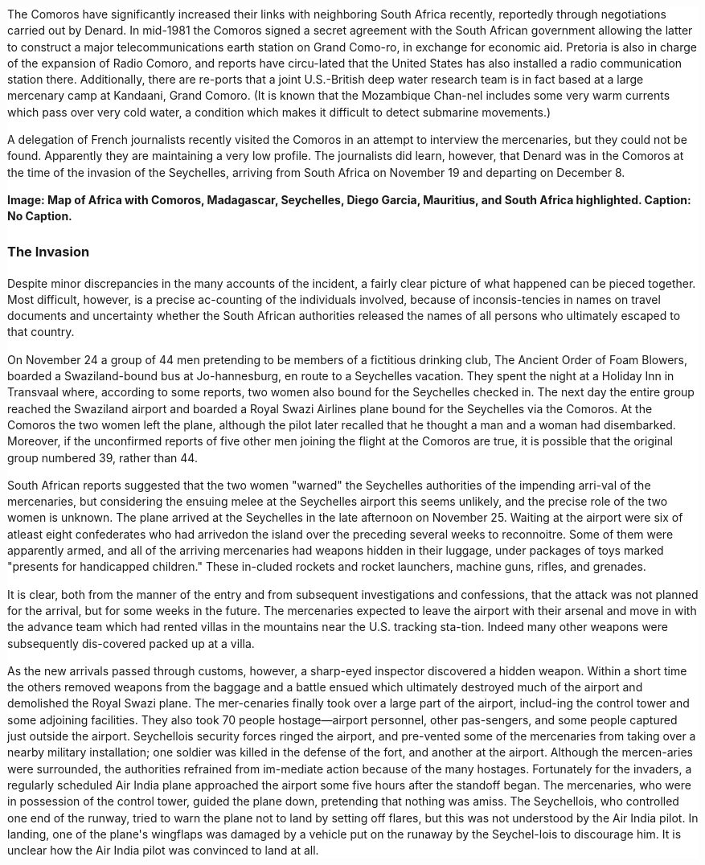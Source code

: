 The Comoros have significantly increased their links with neighboring South Africa recently, reportedly through negotiations carried out by Denard. In mid-1981 the Comoros signed a secret agreement with the South African government allowing the latter to construct a major telecommunications earth station on Grand Como-ro, in exchange for economic aid. Pretoria is also in charge of the expansion of Radio Comoro, and reports have circu-lated that the United States has also installed a radio communication station there. Additionally, there are re-ports that a joint U.S.-British deep water research team is in fact based at a large mercenary camp at Kandaani, Grand Comoro. (It is known that the Mozambique Chan-nel includes some very warm currents which pass over very cold water, a condition which makes it difficult to detect submarine movements.)

A delegation of French journalists recently visited the Comoros in an attempt to interview the mercenaries, but they could not be found. Apparently they are maintaining a very low profile. The journalists did learn, however, that Denard was in the Comoros at the time of the invasion of the Seychelles, arriving from South Africa on November 19 and departing on December 8.

**Image: Map of Africa with Comoros, Madagascar, Seychelles, Diego Garcia, Mauritius, and South Africa highlighted. Caption: No Caption.**

### The Invasion

Despite minor discrepancies in the many accounts of the incident, a fairly clear picture of what happened can be pieced together. Most difficult, however, is a precise ac-counting of the individuals involved, because of inconsis-tencies in names on travel documents and uncertainty whether the South African authorities released the names of all persons who ultimately escaped to that country.

On November 24 a group of 44 men pretending to be members of a fictitious drinking club, The Ancient Order of Foam Blowers, boarded a Swaziland-bound bus at Jo-hannesburg, en route to a Seychelles vacation. They spent the night at a Holiday Inn in Transvaal where, according to some reports, two women also bound for the Seychelles checked in. The next day the entire group reached the Swaziland airport and boarded a Royal Swazi Airlines plane bound for the Seychelles via the Comoros. At the Comoros the two women left the plane, although the pilot later recalled that he thought a man and a woman had disembarked. Moreover, if the unconfirmed reports of five other men joining the flight at the Comoros are true, it is possible that the original group numbered 39, rather than 44.

South African reports suggested that the two women "warned" the Seychelles authorities of the impending arri-val of the mercenaries, but considering the ensuing melee at the Seychelles airport this seems unlikely, and the precise role of the two women is unknown. The plane arrived at the Seychelles in the late afternoon on November 25. Waiting at the airport were six of atleast eight confederates who had arrivedon the island over the preceding several weeks to reconnoitre. Some of them were apparently armed, and all of the arriving mercenaries had weapons hidden in their luggage, under packages of toys marked "presents for handicapped children." These in-cluded rockets and rocket launchers, machine guns, rifles, and grenades.

It is clear, both from the manner of the entry and from subsequent investigations and confessions, that the attack was not planned for the arrival, but for some weeks in the future. The mercenaries expected to leave the airport with their arsenal and move in with the advance team which had rented villas in the mountains near the U.S. tracking sta-tion. Indeed many other weapons were subsequently dis-covered packed up at a villa.

As the new arrivals passed through customs, however, a sharp-eyed inspector discovered a hidden weapon. Within a short time the others removed weapons from the baggage and a battle ensued which ultimately destroyed much of the airport and demolished the Royal Swazi plane. The mer-cenaries finally took over a large part of the airport, includ-ing the control tower and some adjoining facilities. They also took 70 people hostage—airport personnel, other pas-sengers, and some people captured just outside the airport. Seychellois security forces ringed the airport, and pre-vented some of the mercenaries from taking over a nearby military installation; one soldier was killed in the defense of the fort, and another at the airport. Although the mercen-aries were surrounded, the authorities refrained from im-mediate action because of the many hostages. Fortunately for the invaders, a regularly scheduled Air India plane approached the airport some five hours after the standoff began. The mercenaries, who were in possession of the control tower, guided the plane down, pretending that nothing was amiss. The Seychellois, who controlled one end of the runway, tried to warn the plane not to land by setting off flares, but this was not understood by the Air India pilot. In landing, one of the plane's wingflaps was damaged by a vehicle put on the runaway by the Seychel-lois to discourage him. It is unclear how the Air India pilot was convinced to land at all.
